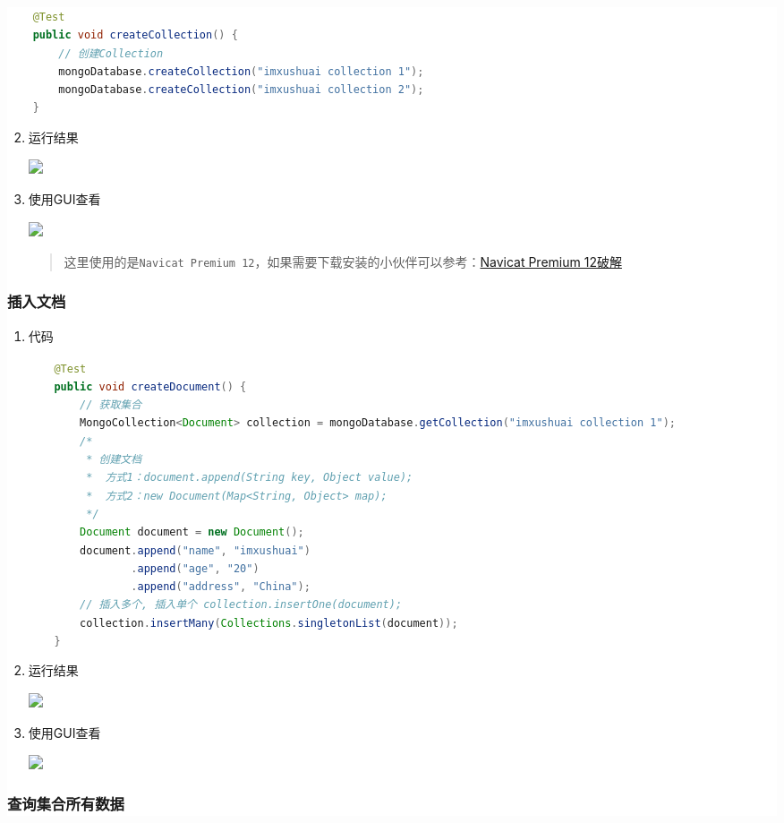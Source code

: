    ```java
       @Test
       public void createCollection() {
           // 创建Collection
           mongoDatabase.createCollection("imxushuai collection 1");
           mongoDatabase.createCollection("imxushuai collection 2");
       }
   ```

2. 运行结果

   ![](https://imxushuai-01.coding.net/p/pic/d/pic/git/raw/master/20190617211001.png)

3. 使用GUI查看

   ![](https://imxushuai-01.coding.net/p/pic/d/pic/git/raw/master/20190617213506.png)

   > 这里使用的是`Navicat Premium 12`，如果需要下载安装的小伙伴可以参考：[Navicat Premium 12破解]([https://www.imxushuai.com/2018/12/13/navicat-premium-12%E7%A0%B4%E8%A7%A3/](https://www.imxushuai.com/2018/12/13/navicat-premium-12破解/))

### 插入文档

1. 代码

   ```java
       @Test
       public void createDocument() {
           // 获取集合
           MongoCollection<Document> collection = mongoDatabase.getCollection("imxushuai collection 1");
           /*
            * 创建文档
            *  方式1：document.append(String key, Object value);
            *  方式2：new Document(Map<String, Object> map);
            */
           Document document = new Document();
           document.append("name", "imxushuai")
                   .append("age", "20")
                   .append("address", "China");
           // 插入多个, 插入单个 collection.insertOne(document);
           collection.insertMany(Collections.singletonList(document));
       }
   ```

2. 运行结果

   ![](https://imxushuai-01.coding.net/p/pic/d/pic/git/raw/master/20190617213220.png)

3. 使用GUI查看

   ![](https://imxushuai-01.coding.net/p/pic/d/pic/git/raw/master/20190617213407.png)

### 查询集合所有数据
